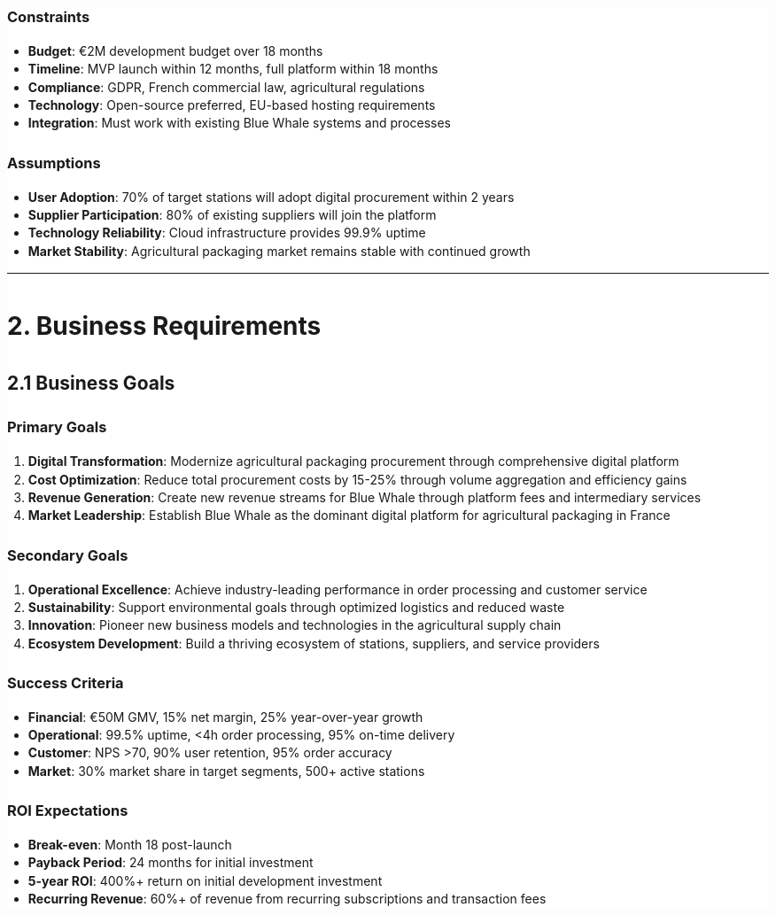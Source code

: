 ### Constraints
- **Budget**: €2M development budget over 18 months
- **Timeline**: MVP launch within 12 months, full platform within 18 months
- **Compliance**: GDPR, French commercial law, agricultural regulations
- **Technology**: Open-source preferred, EU-based hosting requirements
- **Integration**: Must work with existing Blue Whale systems and processes

### Assumptions
- **User Adoption**: 70% of target stations will adopt digital procurement within 2 years
- **Supplier Participation**: 80% of existing suppliers will join the platform
- **Technology Reliability**: Cloud infrastructure provides 99.9% uptime
- **Market Stability**: Agricultural packaging market remains stable with continued growth

---

# 2. Business Requirements

## 2.1 Business Goals

### Primary Goals
1. **Digital Transformation**: Modernize agricultural packaging procurement through comprehensive digital platform
2. **Cost Optimization**: Reduce total procurement costs by 15-25% through volume aggregation and efficiency gains
3. **Revenue Generation**: Create new revenue streams for Blue Whale through platform fees and intermediary services
4. **Market Leadership**: Establish Blue Whale as the dominant digital platform for agricultural packaging in France

### Secondary Goals
1. **Operational Excellence**: Achieve industry-leading performance in order processing and customer service
2. **Sustainability**: Support environmental goals through optimized logistics and reduced waste
3. **Innovation**: Pioneer new business models and technologies in the agricultural supply chain
4. **Ecosystem Development**: Build a thriving ecosystem of stations, suppliers, and service providers

### Success Criteria
- **Financial**: €50M GMV, 15% net margin, 25% year-over-year growth
- **Operational**: 99.5% uptime, <4h order processing, 95% on-time delivery
- **Customer**: NPS >70, 90% user retention, 95% order accuracy
- **Market**: 30% market share in target segments, 500+ active stations

### ROI Expectations
- **Break-even**: Month 18 post-launch
- **Payback Period**: 24 months for initial investment
- **5-year ROI**: 400%+ return on initial development investment
- **Recurring Revenue**: 60%+ of revenue from recurring subscriptions and transaction fees
